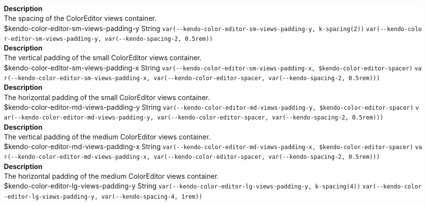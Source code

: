 <tr>
    <td colspan="4" class="theme-variables-description-container"><div><b>Description</b><div class="theme-variables-description">The spacing of the ColorEditor views container.</div></div>
    </td>
</tr>
<tr>
    <td>$kendo-color-editor-sm-views-padding-y</td>
    <td>String</td>
    <td><code>var(--kendo-color-editor-sm-views-padding-y, k-spacing(2))</code></td>
    <td><code>var(--kendo-color-editor-sm-views-padding-y, var(--kendo-spacing-2, 0.5rem))</code></td>
</tr>
<tr>
    <td colspan="4" class="theme-variables-description-container"><div><b>Description</b><div class="theme-variables-description">The vertical padding of the small ColorEditor views container.</div></div>
    </td>
</tr>
<tr>
    <td>$kendo-color-editor-sm-views-padding-x</td>
    <td>String</td>
    <td><code>var(--kendo-color-editor-sm-views-padding-x, $kendo-color-editor-spacer)</code></td>
    <td><code>var(--kendo-color-editor-sm-views-padding-x, var(--kendo-color-editor-spacer, var(--kendo-spacing-2, 0.5rem)))</code></td>
</tr>
<tr>
    <td colspan="4" class="theme-variables-description-container"><div><b>Description</b><div class="theme-variables-description">The horizontal padding of the small ColorEditor views container.</div></div>
    </td>
</tr>
<tr>
    <td>$kendo-color-editor-md-views-padding-y</td>
    <td>String</td>
    <td><code>var(--kendo-color-editor-md-views-padding-y, $kendo-color-editor-spacer)</code></td>
    <td><code>var(--kendo-color-editor-md-views-padding-y, var(--kendo-color-editor-spacer, var(--kendo-spacing-2, 0.5rem)))</code></td>
</tr>
<tr>
    <td colspan="4" class="theme-variables-description-container"><div><b>Description</b><div class="theme-variables-description">The vertical padding of the medium ColorEditor views container.</div></div>
    </td>
</tr>
<tr>
    <td>$kendo-color-editor-md-views-padding-x</td>
    <td>String</td>
    <td><code>var(--kendo-color-editor-md-views-padding-x, $kendo-color-editor-spacer)</code></td>
    <td><code>var(--kendo-color-editor-md-views-padding-x, var(--kendo-color-editor-spacer, var(--kendo-spacing-2, 0.5rem)))</code></td>
</tr>
<tr>
    <td colspan="4" class="theme-variables-description-container"><div><b>Description</b><div class="theme-variables-description">The horizontal padding of the medium ColorEditor views container.</div></div>
    </td>
</tr>
<tr>
    <td>$kendo-color-editor-lg-views-padding-y</td>
    <td>String</td>
    <td><code>var(--kendo-color-editor-lg-views-padding-y, k-spacing(4))</code></td>
    <td><code>var(--kendo-color-editor-lg-views-padding-y, var(--kendo-spacing-4, 1rem))</code></td>
</tr>
<tr>